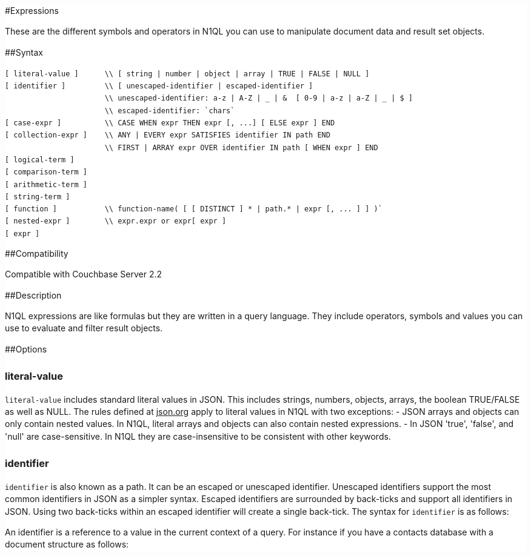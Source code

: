 <a href="#expressions"></a>
#Expressions

These are the different symbols and operators in N1QL you can use to manipulate document data and result set objects. 

##Syntax

```
[ literal-value ]      \\ [ string | number | object | array | TRUE | FALSE | NULL ]
[ identifier ]         \\ [ unescaped-identifier | escaped-identifier ]
                       \\ unescaped-identifier: a-z | A-Z | _ | &  [ 0-9 | a-z | a-Z | _ | $ ]
                       \\ escaped-identifier: `chars`
[ case-expr ]          \\ CASE WHEN expr THEN expr [, ...] [ ELSE expr ] END
[ collection-expr ]    \\ ANY | EVERY expr SATISFIES identifier IN path END
                       \\ FIRST | ARRAY expr OVER identifier IN path [ WHEN expr ] END
[ logical-term ]
[ comparison-term ]
[ arithmetic-term ]
[ string-term ]
[ function ]           \\ function-name( [ [ DISTINCT ] * | path.* | expr [, ... ] ] )`
[ nested-expr ]        \\ expr.expr or expr[ expr ]
[ expr ]
```
        
       
##Compatibility

Compatible with Couchbase Server 2.2

##Description

N1QL expressions are like formulas but they are written in a query language. They include operators, 
symbols and values you can use to evaluate and filter result objects.

##Options

### literal-value
`literal-value` includes standard literal values in JSON. This includes strings, numbers, objects, arrays, the boolean TRUE/FALSE as well as NULL. The rules defined at [json.org](http://www.json.org/) apply to literal values in N1QL with two exceptions:
    - JSON arrays and objects can only contain nested values. In N1QL, literal arrays and objects can also contain nested expressions.
    - In JSON 'true', 'false', and 'null' are case-sensitive. In N1QL they are case-insensitive to be consistent with other keywords.

### identifier

`identifier` is also known as a path. It can be an escaped or unescaped identifier. Unescaped identifiers support the most common identifiers in JSON as a simpler syntax. Escaped identifiers are surrounded by back-ticks and support all identifiers in JSON. Using two back-ticks within an escaped identifier will create a single back-tick. The syntax for `identifier` is as follows:
        
An identifier is a reference to a value in the current context of a query. For instance if you have a contacts database with a document structure as follows:
    